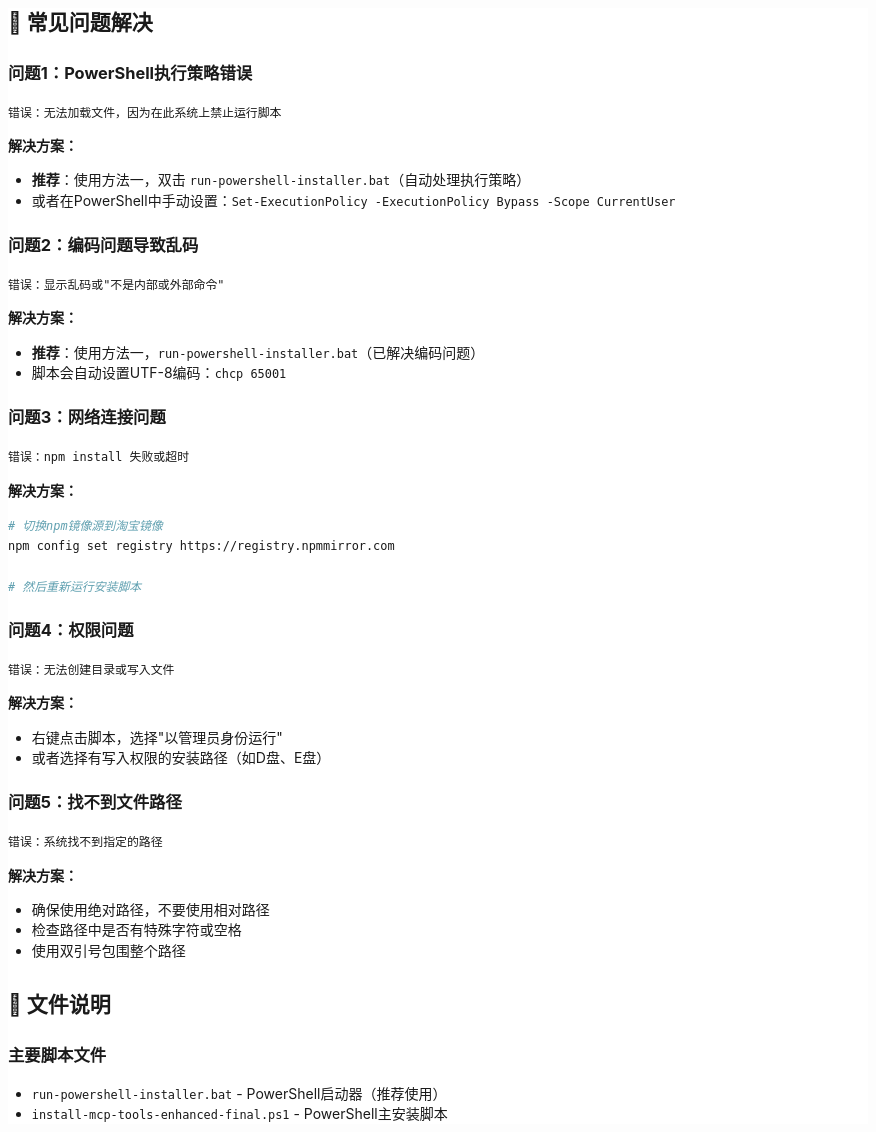 ## 🐛 常见问题解决

### **问题1：PowerShell执行策略错误**
```
错误：无法加载文件，因为在此系统上禁止运行脚本
```
**解决方案：**
- **推荐**：使用方法一，双击 `run-powershell-installer.bat`（自动处理执行策略）
- 或者在PowerShell中手动设置：`Set-ExecutionPolicy -ExecutionPolicy Bypass -Scope CurrentUser`

### **问题2：编码问题导致乱码**
```
错误：显示乱码或"不是内部或外部命令"
```
**解决方案：**
- **推荐**：使用方法一，`run-powershell-installer.bat`（已解决编码问题）
- 脚本会自动设置UTF-8编码：`chcp 65001`

### **问题3：网络连接问题**
```
错误：npm install 失败或超时
```
**解决方案：**
```bash
# 切换npm镜像源到淘宝镜像
npm config set registry https://registry.npmmirror.com

# 然后重新运行安装脚本
```

### **问题4：权限问题**
```
错误：无法创建目录或写入文件
```
**解决方案：**
- 右键点击脚本，选择"以管理员身份运行"
- 或者选择有写入权限的安装路径（如D盘、E盘）

### **问题5：找不到文件路径**
```
错误：系统找不到指定的路径
```
**解决方案：**
- 确保使用绝对路径，不要使用相对路径
- 检查路径中是否有特殊字符或空格
- 使用双引号包围整个路径

## 📁 文件说明

### **主要脚本文件**
- `run-powershell-installer.bat` - PowerShell启动器（推荐使用）
- `install-mcp-tools-enhanced-final.ps1` - PowerShell主安装脚本

